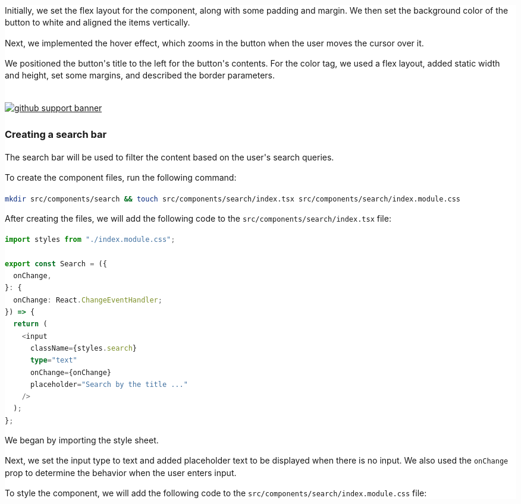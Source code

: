 Initially, we set the flex layout for the component, along with some padding and margin. We then set the background color of the button to white and aligned the items vertically.

Next, we implemented the hover effect, which zooms in the button when the user moves the cursor over it.

We positioned the button's title to the left for the button's contents. For the color tag, we used a flex layout, added static width and height, set some margins, and described the border parameters.

<br/>
<div>
<a href="https://github.com/refinedev/refine">
  <img  src="https://refine.ams3.cdn.digitaloceanspaces.com/website/static/img/github-support-banner.png" alt="github support banner" />
</a>
</div>

### Creating a search bar

The search bar will be used to filter the content based on the user's search queries.

To create the component files, run the following command:

```bash
mkdir src/components/search && touch src/components/search/index.tsx src/components/search/index.module.css
```

After creating the files, we will add the following code to the `src/components/search/index.tsx` file:

```typescript title="src/components/search/index.tsx"
import styles from "./index.module.css";

export const Search = ({
  onChange,
}: {
  onChange: React.ChangeEventHandler;
}) => {
  return (
    <input
      className={styles.search}
      type="text"
      onChange={onChange}
      placeholder="Search by the title ..."
    />
  );
};
```

We began by importing the style sheet.

Next, we set the input type to text and added placeholder text to be displayed when there is no input. We also used the `onChange` prop to determine the behavior when the user enters input.

To style the component, we will add the following code to the `src/components/search/index.module.css` file:
